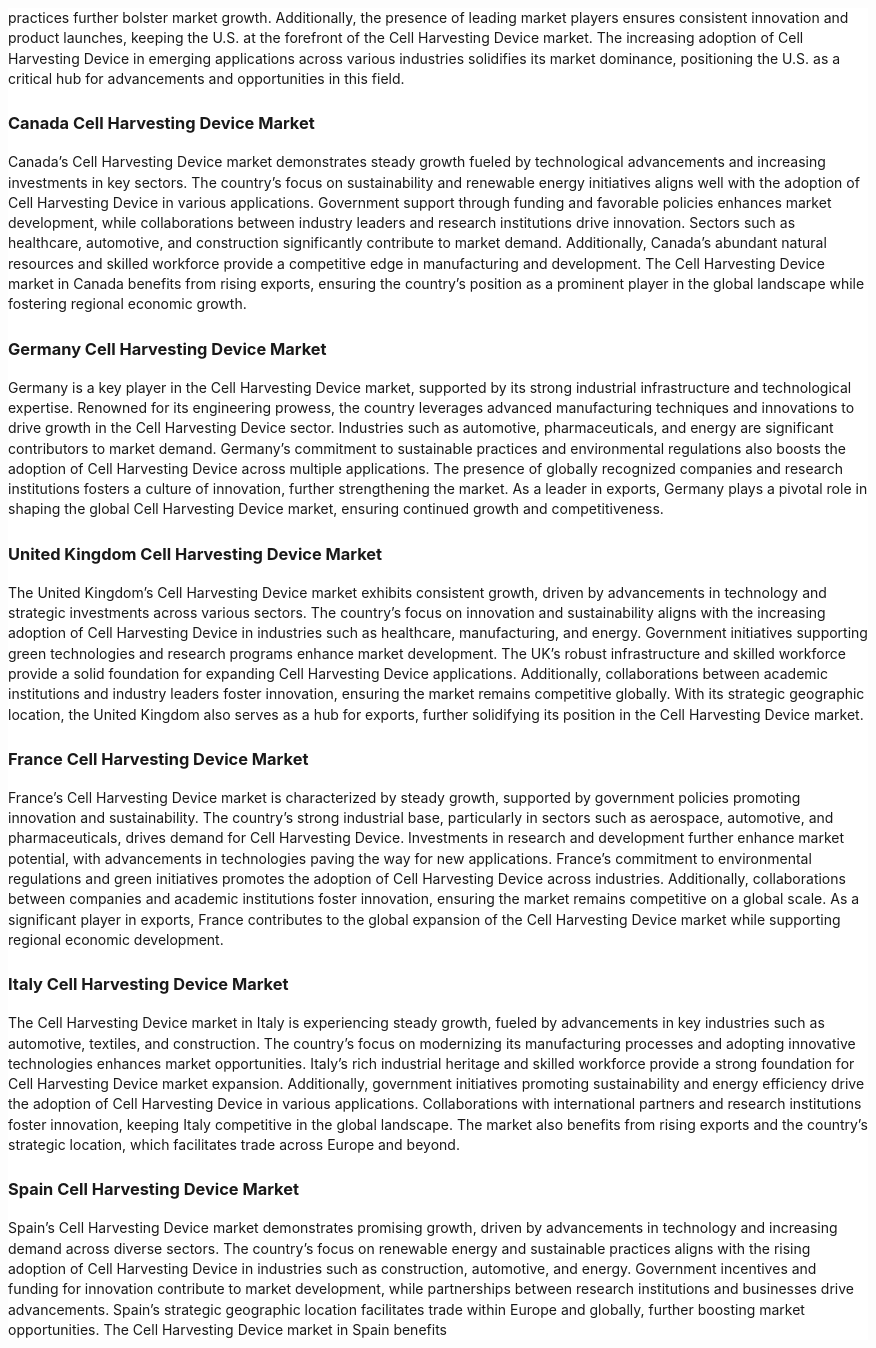 practices further bolster market growth. Additionally, the presence of leading market players ensures consistent innovation and product launches, keeping the U.S. at the forefront of the Cell Harvesting Device market. The increasing adoption of Cell Harvesting Device in emerging applications across various industries solidifies its market dominance, positioning the U.S. as a critical hub for advancements and opportunities in this field.</p><h3>Canada Cell Harvesting Device Market</h3><p>Canada&rsquo;s Cell Harvesting Device market demonstrates steady growth fueled by technological advancements and increasing investments in key sectors. The country&rsquo;s focus on sustainability and renewable energy initiatives aligns well with the adoption of Cell Harvesting Device in various applications. Government support through funding and favorable policies enhances market development, while collaborations between industry leaders and research institutions drive innovation. Sectors such as healthcare, automotive, and construction significantly contribute to market demand. Additionally, Canada&rsquo;s abundant natural resources and skilled workforce provide a competitive edge in manufacturing and development. The Cell Harvesting Device market in Canada benefits from rising exports, ensuring the country&rsquo;s position as a prominent player in the global landscape while fostering regional economic growth.</p><h3>Germany Cell Harvesting Device Market</h3><p>Germany is a key player in the Cell Harvesting Device market, supported by its strong industrial infrastructure and technological expertise. Renowned for its engineering prowess, the country leverages advanced manufacturing techniques and innovations to drive growth in the Cell Harvesting Device sector. Industries such as automotive, pharmaceuticals, and energy are significant contributors to market demand. Germany&rsquo;s commitment to sustainable practices and environmental regulations also boosts the adoption of Cell Harvesting Device across multiple applications. The presence of globally recognized companies and research institutions fosters a culture of innovation, further strengthening the market. As a leader in exports, Germany plays a pivotal role in shaping the global Cell Harvesting Device market, ensuring continued growth and competitiveness.</p><h3>United Kingdom Cell Harvesting Device Market</h3><p>The United Kingdom&rsquo;s Cell Harvesting Device market exhibits consistent growth, driven by advancements in technology and strategic investments across various sectors. The country&rsquo;s focus on innovation and sustainability aligns with the increasing adoption of Cell Harvesting Device in industries such as healthcare, manufacturing, and energy. Government initiatives supporting green technologies and research programs enhance market development. The UK&rsquo;s robust infrastructure and skilled workforce provide a solid foundation for expanding Cell Harvesting Device applications. Additionally, collaborations between academic institutions and industry leaders foster innovation, ensuring the market remains competitive globally. With its strategic geographic location, the United Kingdom also serves as a hub for exports, further solidifying its position in the Cell Harvesting Device market.</p><h3>France Cell Harvesting Device Market</h3><p>France&rsquo;s Cell Harvesting Device market is characterized by steady growth, supported by government policies promoting innovation and sustainability. The country&rsquo;s strong industrial base, particularly in sectors such as aerospace, automotive, and pharmaceuticals, drives demand for Cell Harvesting Device. Investments in research and development further enhance market potential, with advancements in technologies paving the way for new applications. France&rsquo;s commitment to environmental regulations and green initiatives promotes the adoption of Cell Harvesting Device across industries. Additionally, collaborations between companies and academic institutions foster innovation, ensuring the market remains competitive on a global scale. As a significant player in exports, France contributes to the global expansion of the Cell Harvesting Device market while supporting regional economic development.</p><h3>Italy Cell Harvesting Device Market</h3><p>The Cell Harvesting Device market in Italy is experiencing steady growth, fueled by advancements in key industries such as automotive, textiles, and construction. The country&rsquo;s focus on modernizing its manufacturing processes and adopting innovative technologies enhances market opportunities. Italy&rsquo;s rich industrial heritage and skilled workforce provide a strong foundation for Cell Harvesting Device market expansion. Additionally, government initiatives promoting sustainability and energy efficiency drive the adoption of Cell Harvesting Device in various applications. Collaborations with international partners and research institutions foster innovation, keeping Italy competitive in the global landscape. The market also benefits from rising exports and the country&rsquo;s strategic location, which facilitates trade across Europe and beyond.</p><h3>Spain Cell Harvesting Device Market</h3><p>Spain&rsquo;s Cell Harvesting Device market demonstrates promising growth, driven by advancements in technology and increasing demand across diverse sectors. The country&rsquo;s focus on renewable energy and sustainable practices aligns with the rising adoption of Cell Harvesting Device in industries such as construction, automotive, and energy. Government incentives and funding for innovation contribute to market development, while partnerships between research institutions and businesses drive advancements. Spain&rsquo;s strategic geographic location facilitates trade within Europe and globally, further boosting market opportunities. The Cell Harvesting Device market in Spain benefits